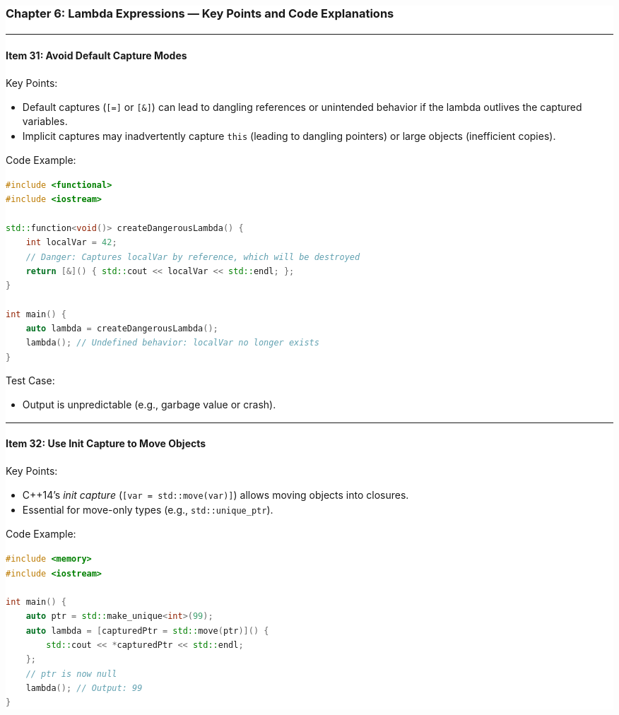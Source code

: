 ### Chapter 6: Lambda Expressions — Key Points and Code Explanations

---

#### Item 31: Avoid Default Capture Modes
Key Points:
- Default captures (`[=]` or `[&]`) can lead to dangling references or unintended behavior if the lambda outlives the captured variables.
- Implicit captures may inadvertently capture `this` (leading to dangling pointers) or large objects (inefficient copies).

Code Example:
```cpp
#include <functional>
#include <iostream>

std::function<void()> createDangerousLambda() {
    int localVar = 42;
    // Danger: Captures localVar by reference, which will be destroyed
    return [&]() { std::cout << localVar << std::endl; };
}

int main() {
    auto lambda = createDangerousLambda();
    lambda(); // Undefined behavior: localVar no longer exists
}
```

Test Case:
- Output is unpredictable (e.g., garbage value or crash).

---

#### Item 32: Use Init Capture to Move Objects
Key Points:
- C++14’s *init capture* (`[var = std::move(var)]`) allows moving objects into closures.
- Essential for move-only types (e.g., `std::unique_ptr`).

Code Example:
```cpp
#include <memory>
#include <iostream>

int main() {
    auto ptr = std::make_unique<int>(99);
    auto lambda = [capturedPtr = std::move(ptr)]() {
        std::cout << *capturedPtr << std::endl;
    };
    // ptr is now null
    lambda(); // Output: 99
}
```
